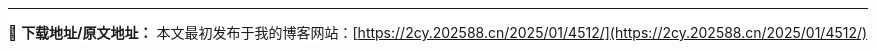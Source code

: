 </div>
</div>
</div>
</div>
</div>
</div>
</div>
<h3 style="white-space: normal; text-indent: 2em; text-align: left;"></h3>
</div>
</div>

---
📖 **下载地址/原文地址：** 本文最初发布于我的博客网站：[https://2cy.202588.cn/2025/01/4512/](https://2cy.202588.cn/2025/01/4512/)
